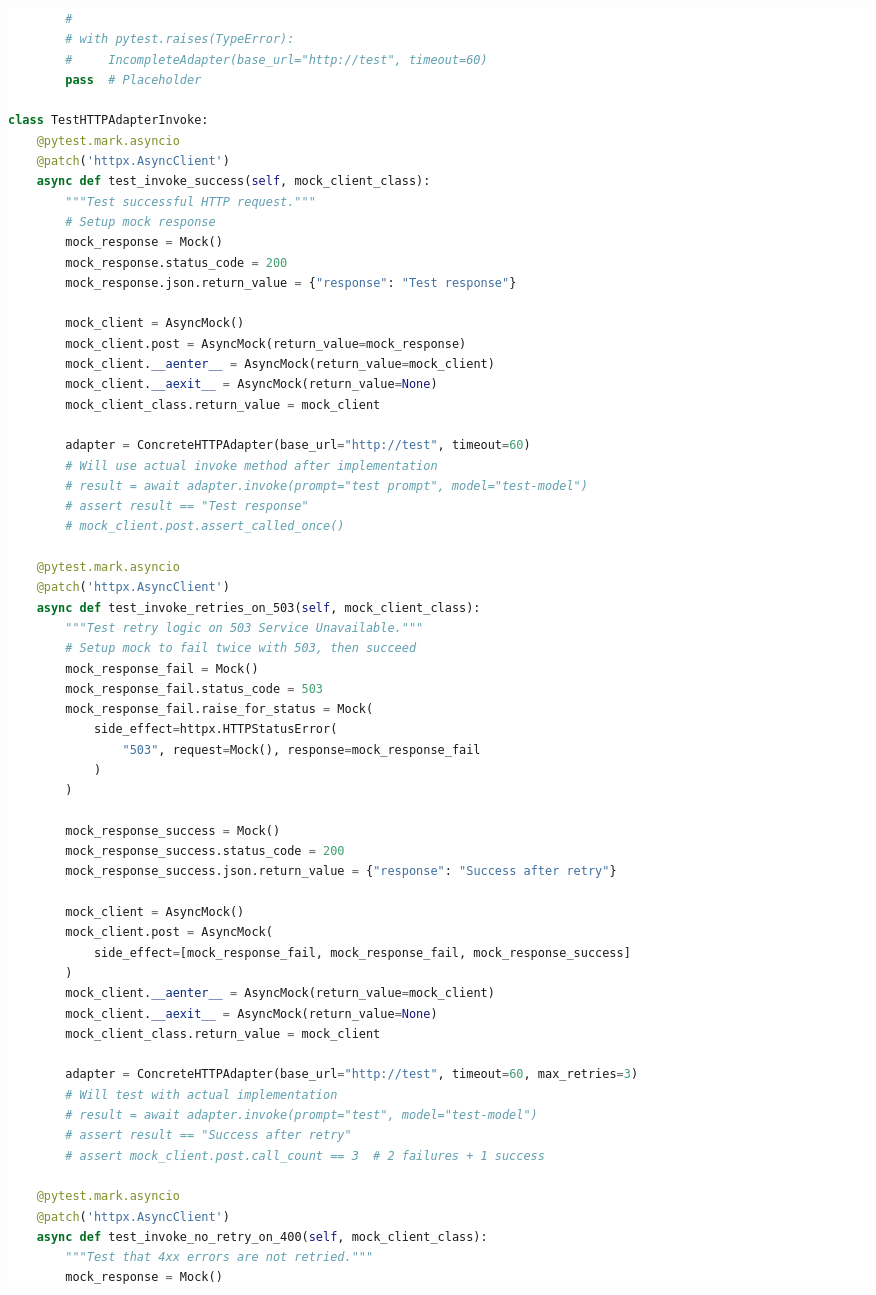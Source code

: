 ```python
        #
        # with pytest.raises(TypeError):
        #     IncompleteAdapter(base_url="http://test", timeout=60)
        pass  # Placeholder

class TestHTTPAdapterInvoke:
    @pytest.mark.asyncio
    @patch('httpx.AsyncClient')
    async def test_invoke_success(self, mock_client_class):
        """Test successful HTTP request."""
        # Setup mock response
        mock_response = Mock()
        mock_response.status_code = 200
        mock_response.json.return_value = {"response": "Test response"}

        mock_client = AsyncMock()
        mock_client.post = AsyncMock(return_value=mock_response)
        mock_client.__aenter__ = AsyncMock(return_value=mock_client)
        mock_client.__aexit__ = AsyncMock(return_value=None)
        mock_client_class.return_value = mock_client

        adapter = ConcreteHTTPAdapter(base_url="http://test", timeout=60)
        # Will use actual invoke method after implementation
        # result = await adapter.invoke(prompt="test prompt", model="test-model")
        # assert result == "Test response"
        # mock_client.post.assert_called_once()

    @pytest.mark.asyncio
    @patch('httpx.AsyncClient')
    async def test_invoke_retries_on_503(self, mock_client_class):
        """Test retry logic on 503 Service Unavailable."""
        # Setup mock to fail twice with 503, then succeed
        mock_response_fail = Mock()
        mock_response_fail.status_code = 503
        mock_response_fail.raise_for_status = Mock(
            side_effect=httpx.HTTPStatusError(
                "503", request=Mock(), response=mock_response_fail
            )
        )

        mock_response_success = Mock()
        mock_response_success.status_code = 200
        mock_response_success.json.return_value = {"response": "Success after retry"}

        mock_client = AsyncMock()
        mock_client.post = AsyncMock(
            side_effect=[mock_response_fail, mock_response_fail, mock_response_success]
        )
        mock_client.__aenter__ = AsyncMock(return_value=mock_client)
        mock_client.__aexit__ = AsyncMock(return_value=None)
        mock_client_class.return_value = mock_client

        adapter = ConcreteHTTPAdapter(base_url="http://test", timeout=60, max_retries=3)
        # Will test with actual implementation
        # result = await adapter.invoke(prompt="test", model="test-model")
        # assert result == "Success after retry"
        # assert mock_client.post.call_count == 3  # 2 failures + 1 success

    @pytest.mark.asyncio
    @patch('httpx.AsyncClient')
    async def test_invoke_no_retry_on_400(self, mock_client_class):
        """Test that 4xx errors are not retried."""
        mock_response = Mock()
```